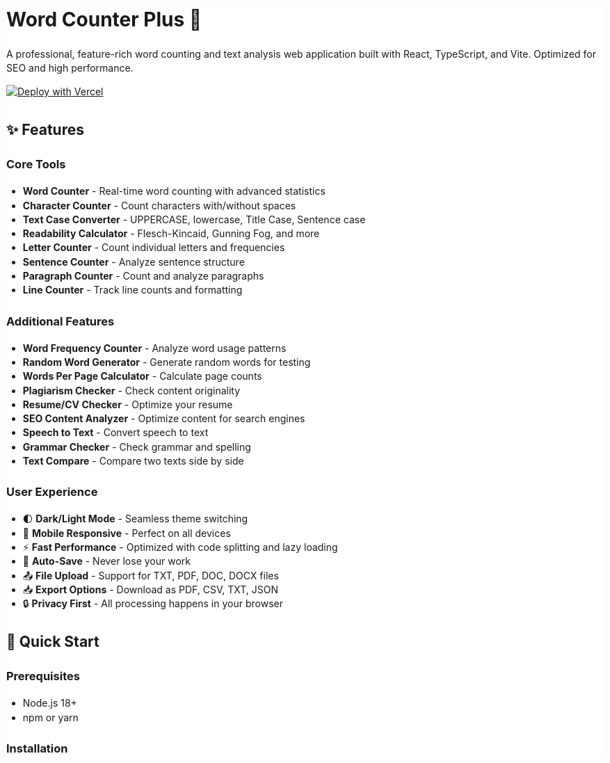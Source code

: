 # Word Counter Plus 📝

A professional, feature-rich word counting and text analysis web application built with React, TypeScript, and Vite. Optimized for SEO and high performance.

[![Deploy with Vercel](https://vercel.com/button)](https://vercel.com/new/clone?repository-url=https://github.com/YOUR_USERNAME/word-counter-plus)

## ✨ Features

### Core Tools
- **Word Counter** - Real-time word counting with advanced statistics
- **Character Counter** - Count characters with/without spaces
- **Text Case Converter** - UPPERCASE, lowercase, Title Case, Sentence case
- **Readability Calculator** - Flesch-Kincaid, Gunning Fog, and more
- **Letter Counter** - Count individual letters and frequencies
- **Sentence Counter** - Analyze sentence structure
- **Paragraph Counter** - Count and analyze paragraphs
- **Line Counter** - Track line counts and formatting

### Additional Features
- **Word Frequency Counter** - Analyze word usage patterns
- **Random Word Generator** - Generate random words for testing
- **Words Per Page Calculator** - Calculate page counts
- **Plagiarism Checker** - Check content originality
- **Resume/CV Checker** - Optimize your resume
- **SEO Content Analyzer** - Optimize content for search engines
- **Speech to Text** - Convert speech to text
- **Grammar Checker** - Check grammar and spelling
- **Text Compare** - Compare two texts side by side

### User Experience
- 🌓 **Dark/Light Mode** - Seamless theme switching
- 📱 **Mobile Responsive** - Perfect on all devices
- ⚡ **Fast Performance** - Optimized with code splitting and lazy loading
- 💾 **Auto-Save** - Never lose your work
- 📤 **File Upload** - Support for TXT, PDF, DOC, DOCX files
- 📥 **Export Options** - Download as PDF, CSV, TXT, JSON
- 🔒 **Privacy First** - All processing happens in your browser

## 🚀 Quick Start

### Prerequisites
- Node.js 18+ 
- npm or yarn

### Installation
